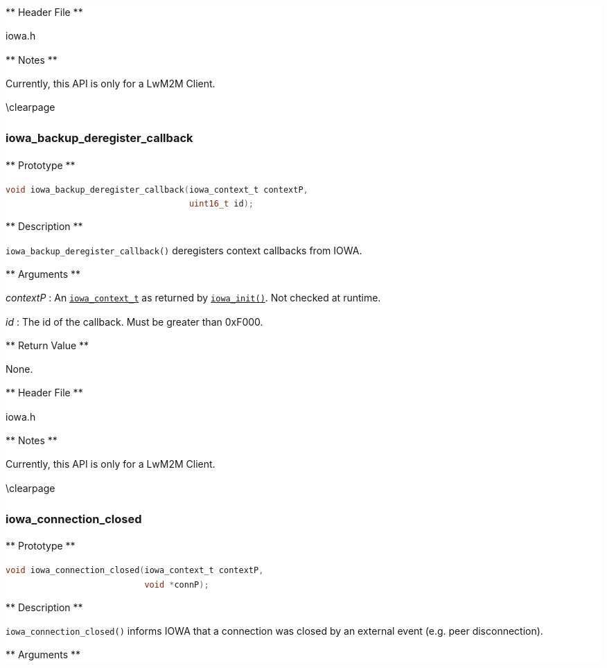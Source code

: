 ** Header File **

iowa.h

** Notes **

Currently, this API is only for a LwM2M Client.

\clearpage

### iowa_backup_deregister_callback

** Prototype **

```c
void iowa_backup_deregister_callback(iowa_context_t contextP,
                                     uint16_t id);
```

** Description **

`iowa_backup_deregister_callback()` deregisters context callbacks from IOWA.

** Arguments **

*contextP*
: An [`iowa_context_t`](CommonAPI.md#iowa_context_t) as returned by [`iowa_init()`](CommonAPI.md#iowa_init). Not checked at runtime.

*id*
: The id of the callback. Must be greater than 0xF000.

** Return Value **

None.

** Header File **

iowa.h

** Notes **

Currently, this API is only for a LwM2M Client.

\clearpage

### iowa_connection_closed

** Prototype **

```c
void iowa_connection_closed(iowa_context_t contextP,
                            void *connP);
```

** Description **

`iowa_connection_closed()` informs IOWA that a connection was closed by an external event (e.g. peer disconnection).

** Arguments **
